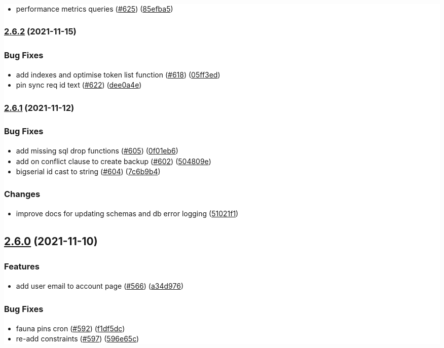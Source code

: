 * performance metrics queries ([#625](https://www.github.com/web3-storage/web3.storage/issues/625)) ([85efba5](https://www.github.com/web3-storage/web3.storage/commit/85efba5c2ba0b65def2a93e2b811268e9ab96b00))

### [2.6.2](https://www.github.com/web3-storage/web3.storage/compare/db-v2.6.1...db-v2.6.2) (2021-11-15)


### Bug Fixes

* add indexes and optimise token list function ([#618](https://www.github.com/web3-storage/web3.storage/issues/618)) ([05ff3ed](https://www.github.com/web3-storage/web3.storage/commit/05ff3ed907977816f4609c049ceb910333c2b545))
* pin sync req id text ([#622](https://www.github.com/web3-storage/web3.storage/issues/622)) ([dee0a4e](https://www.github.com/web3-storage/web3.storage/commit/dee0a4ea2c92f435b4669825894341faf317f658))

### [2.6.1](https://www.github.com/web3-storage/web3.storage/compare/db-v2.6.0...db-v2.6.1) (2021-11-12)


### Bug Fixes

* add missing sql drop functions ([#605](https://www.github.com/web3-storage/web3.storage/issues/605)) ([0f01eb6](https://www.github.com/web3-storage/web3.storage/commit/0f01eb6c73cf95d8860e27d42619f2b7ac0c3a45))
* add on conflict clause to create backup ([#602](https://www.github.com/web3-storage/web3.storage/issues/602)) ([504809e](https://www.github.com/web3-storage/web3.storage/commit/504809ecdc4b87fd472874a3b4fe0eb8e336a357))
* bigserial id cast to string ([#604](https://www.github.com/web3-storage/web3.storage/issues/604)) ([7c6b9b4](https://www.github.com/web3-storage/web3.storage/commit/7c6b9b4c66742652ace92c8e71d42a0f9c945acb))


### Changes

* improve docs for updating schemas and db error logging  ([51021f1](https://www.github.com/web3-storage/web3.storage/commit/51021f11785914b7ae9fb43979b95be101ee8bf1))

## [2.6.0](https://www.github.com/web3-storage/web3.storage/compare/db-v2.5.0...db-v2.6.0) (2021-11-10)


### Features

* add user email to account page ([#566](https://www.github.com/web3-storage/web3.storage/issues/566)) ([a34d976](https://www.github.com/web3-storage/web3.storage/commit/a34d97623eaa2153c9bf068c3a099f3c463af1a3))


### Bug Fixes

* fauna pins cron ([#592](https://www.github.com/web3-storage/web3.storage/issues/592)) ([f1df5dc](https://www.github.com/web3-storage/web3.storage/commit/f1df5dc9140d96acb516cb79f5ee39469db64395))
* re-add constraints ([#597](https://www.github.com/web3-storage/web3.storage/issues/597)) ([596e65c](https://www.github.com/web3-storage/web3.storage/commit/596e65cf9220953d82f7b5e85ab71e616b6424b3))
